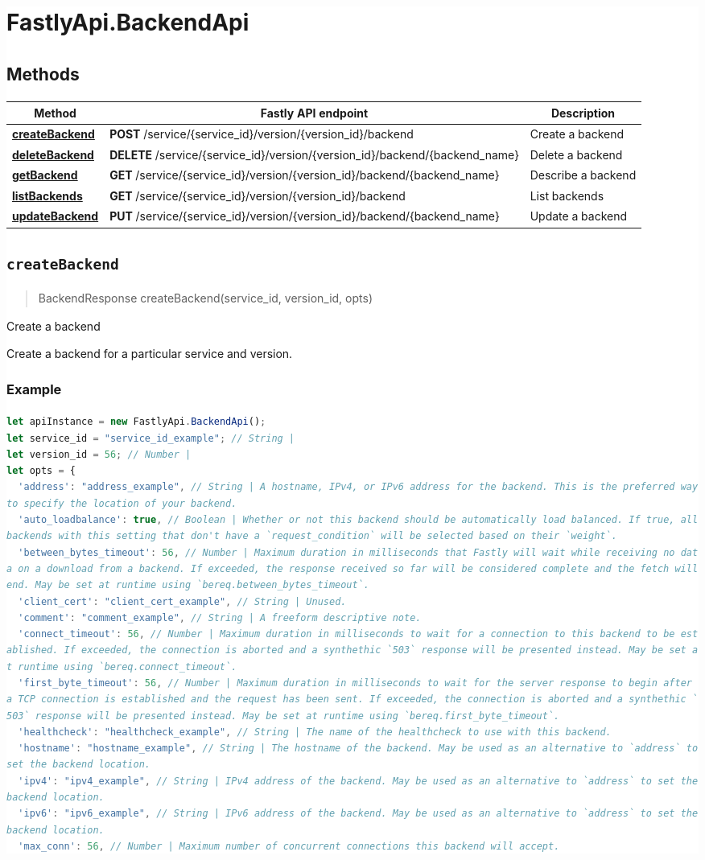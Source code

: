 # FastlyApi.BackendApi



## Methods

Method | Fastly API endpoint | Description
------------- | ------------- | -------------
[**createBackend**](BackendApi.md#createBackend) | **POST** /service/{service_id}/version/{version_id}/backend | Create a backend
[**deleteBackend**](BackendApi.md#deleteBackend) | **DELETE** /service/{service_id}/version/{version_id}/backend/{backend_name} | Delete a backend
[**getBackend**](BackendApi.md#getBackend) | **GET** /service/{service_id}/version/{version_id}/backend/{backend_name} | Describe a backend
[**listBackends**](BackendApi.md#listBackends) | **GET** /service/{service_id}/version/{version_id}/backend | List backends
[**updateBackend**](BackendApi.md#updateBackend) | **PUT** /service/{service_id}/version/{version_id}/backend/{backend_name} | Update a backend



## `createBackend`

> BackendResponse createBackend(service_id, version_id, opts)

Create a backend

Create a backend for a particular service and version.

### Example

```javascript
let apiInstance = new FastlyApi.BackendApi();
let service_id = "service_id_example"; // String | 
let version_id = 56; // Number | 
let opts = {
  'address': "address_example", // String | A hostname, IPv4, or IPv6 address for the backend. This is the preferred way to specify the location of your backend.
  'auto_loadbalance': true, // Boolean | Whether or not this backend should be automatically load balanced. If true, all backends with this setting that don't have a `request_condition` will be selected based on their `weight`.
  'between_bytes_timeout': 56, // Number | Maximum duration in milliseconds that Fastly will wait while receiving no data on a download from a backend. If exceeded, the response received so far will be considered complete and the fetch will end. May be set at runtime using `bereq.between_bytes_timeout`.
  'client_cert': "client_cert_example", // String | Unused.
  'comment': "comment_example", // String | A freeform descriptive note.
  'connect_timeout': 56, // Number | Maximum duration in milliseconds to wait for a connection to this backend to be established. If exceeded, the connection is aborted and a synthethic `503` response will be presented instead. May be set at runtime using `bereq.connect_timeout`.
  'first_byte_timeout': 56, // Number | Maximum duration in milliseconds to wait for the server response to begin after a TCP connection is established and the request has been sent. If exceeded, the connection is aborted and a synthethic `503` response will be presented instead. May be set at runtime using `bereq.first_byte_timeout`.
  'healthcheck': "healthcheck_example", // String | The name of the healthcheck to use with this backend.
  'hostname': "hostname_example", // String | The hostname of the backend. May be used as an alternative to `address` to set the backend location.
  'ipv4': "ipv4_example", // String | IPv4 address of the backend. May be used as an alternative to `address` to set the backend location.
  'ipv6': "ipv6_example", // String | IPv6 address of the backend. May be used as an alternative to `address` to set the backend location.
  'max_conn': 56, // Number | Maximum number of concurrent connections this backend will accept.
```